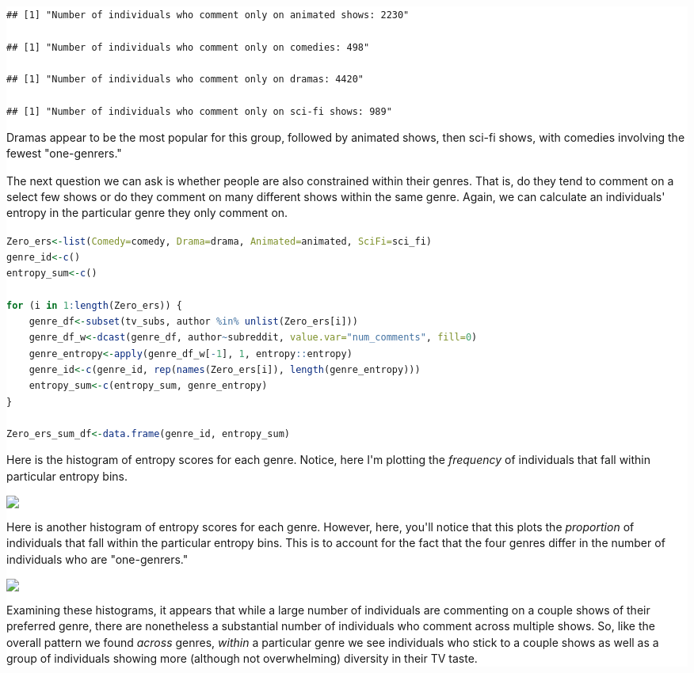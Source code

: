     ## [1] "Number of individuals who comment only on animated shows: 2230"

    ## [1] "Number of individuals who comment only on comedies: 498"

    ## [1] "Number of individuals who comment only on dramas: 4420"

    ## [1] "Number of individuals who comment only on sci-fi shows: 989"

Dramas appear to be the most popular for this group, followed by animated shows, then sci-fi shows, with comedies involving the fewest "one-genrers."

The next question we can ask is whether people are also constrained within their genres. That is, do they tend to comment on a select few shows or do they comment on many different shows within the same genre. Again, we can calculate an individuals' entropy in the particular genre they only comment on.

``` r
Zero_ers<-list(Comedy=comedy, Drama=drama, Animated=animated, SciFi=sci_fi)
genre_id<-c()
entropy_sum<-c()

for (i in 1:length(Zero_ers)) {
    genre_df<-subset(tv_subs, author %in% unlist(Zero_ers[i]))
    genre_df_w<-dcast(genre_df, author~subreddit, value.var="num_comments", fill=0)
    genre_entropy<-apply(genre_df_w[-1], 1, entropy::entropy)
    genre_id<-c(genre_id, rep(names(Zero_ers[i]), length(genre_entropy)))
    entropy_sum<-c(entropy_sum, genre_entropy)
}

Zero_ers_sum_df<-data.frame(genre_id, entropy_sum)
```

Here is the histogram of entropy scores for each genre. Notice, here I'm plotting the *frequency* of individuals that fall within particular entropy bins.

<img src="Comparing-TV-Subreddit-Communities_files/figure-markdown_github/not normalized plot-1.png" style="display: block; margin: auto;" />

Here is another histogram of entropy scores for each genre. However, here, you'll notice that this plots the *proportion* of individuals that fall within the particular entropy bins. This is to account for the fact that the four genres differ in the number of individuals who are "one-genrers."

<img src="Comparing-TV-Subreddit-Communities_files/figure-markdown_github/nomralized plot-1.png" style="display: block; margin: auto;" />

Examining these histograms, it appears that while a large number of individuals are commenting on a couple shows of their preferred genre, there are nonetheless a substantial number of individuals who comment across multiple shows. So, like the overall pattern we found *across* genres, *within* a particular genre we see individuals who stick to a couple shows as well as a group of individuals showing more (although not overwhelming) diversity in their TV taste.
